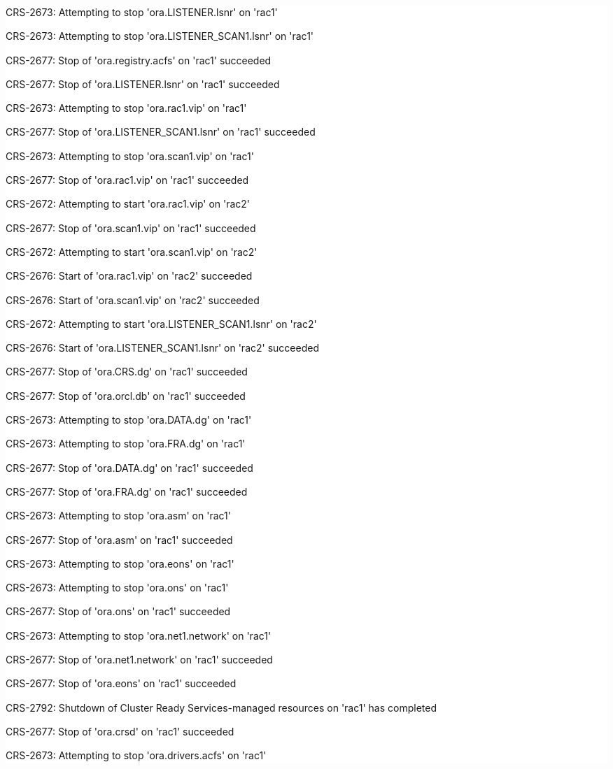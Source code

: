 CRS-2673: Attempting to stop 'ora.LISTENER.lsnr' on 'rac1'

CRS-2673: Attempting to stop 'ora.LISTENER_SCAN1.lsnr' on 'rac1'

CRS-2677: Stop of 'ora.registry.acfs' on 'rac1' succeeded

CRS-2677: Stop of 'ora.LISTENER.lsnr' on 'rac1' succeeded

CRS-2673: Attempting to stop 'ora.rac1.vip' on 'rac1'

CRS-2677: Stop of 'ora.LISTENER_SCAN1.lsnr' on 'rac1' succeeded

CRS-2673: Attempting to stop 'ora.scan1.vip' on 'rac1'

CRS-2677: Stop of 'ora.rac1.vip' on 'rac1' succeeded

CRS-2672: Attempting to start 'ora.rac1.vip' on 'rac2'

CRS-2677: Stop of 'ora.scan1.vip' on 'rac1' succeeded

CRS-2672: Attempting to start 'ora.scan1.vip' on 'rac2'

CRS-2676: Start of 'ora.rac1.vip' on 'rac2' succeeded

CRS-2676: Start of 'ora.scan1.vip' on 'rac2' succeeded

CRS-2672: Attempting to start 'ora.LISTENER_SCAN1.lsnr' on 'rac2'

CRS-2676: Start of 'ora.LISTENER_SCAN1.lsnr' on 'rac2' succeeded

CRS-2677: Stop of 'ora.CRS.dg' on 'rac1' succeeded

CRS-2677: Stop of 'ora.orcl.db' on 'rac1' succeeded

CRS-2673: Attempting to stop 'ora.DATA.dg' on 'rac1'

CRS-2673: Attempting to stop 'ora.FRA.dg' on 'rac1'

CRS-2677: Stop of 'ora.DATA.dg' on 'rac1' succeeded

CRS-2677: Stop of 'ora.FRA.dg' on 'rac1' succeeded

CRS-2673: Attempting to stop 'ora.asm' on 'rac1'

CRS-2677: Stop of 'ora.asm' on 'rac1' succeeded

CRS-2673: Attempting to stop 'ora.eons' on 'rac1'

CRS-2673: Attempting to stop 'ora.ons' on 'rac1'

CRS-2677: Stop of 'ora.ons' on 'rac1' succeeded

CRS-2673: Attempting to stop 'ora.net1.network' on 'rac1'

CRS-2677: Stop of 'ora.net1.network' on 'rac1' succeeded

CRS-2677: Stop of 'ora.eons' on 'rac1' succeeded

CRS-2792: Shutdown of Cluster Ready Services-managed resources on 'rac1' has
completed

CRS-2677: Stop of 'ora.crsd' on 'rac1' succeeded

CRS-2673: Attempting to stop 'ora.drivers.acfs' on 'rac1'
